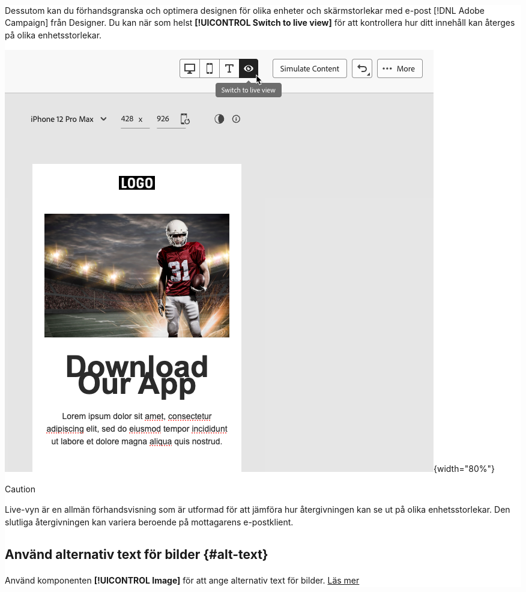 Dessutom kan du förhandsgranska och optimera designen för olika enheter och skärmstorlekar med e-post [!DNL Adobe Campaign] från Designer. Du kan när som helst **[!UICONTROL Switch to live view]** för att kontrollera hur ditt innehåll kan återges på olika enhetsstorlekar.

![](assets/accessible-live-view.png){width="80%"}

>[!CAUTION]
>
>Live-vyn är en allmän förhandsvisning som är utformad för att jämföra hur återgivningen kan se ut på olika enhetsstorlekar. Den slutliga återgivningen kan variera beroende på mottagarens e-postklient.

## Använd alternativ text för bilder {#alt-text}

Använd komponenten **[!UICONTROL Image]** för att ange alternativ text för bilder. [Läs mer](content-components.md#image)
